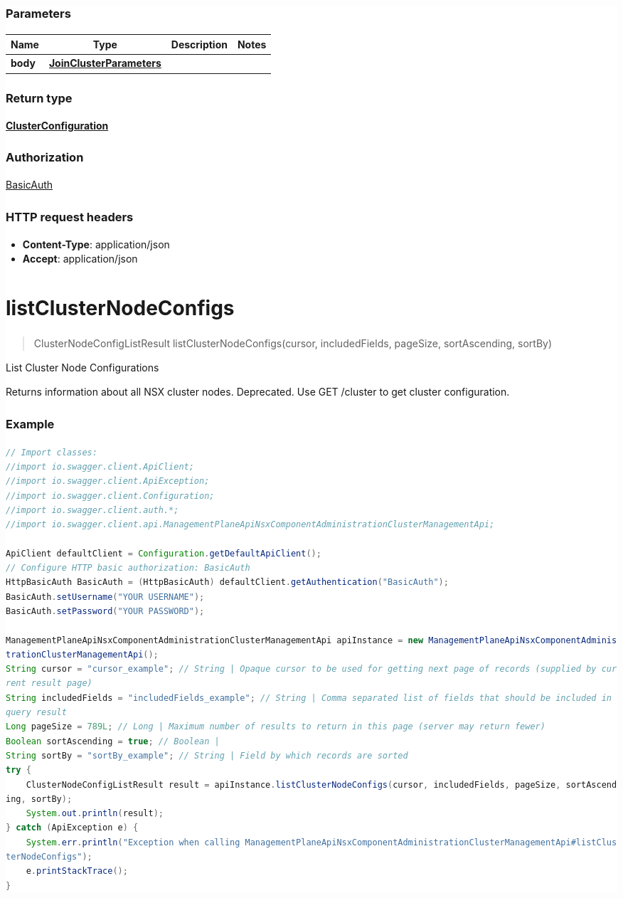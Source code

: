 ### Parameters

Name | Type | Description  | Notes
------------- | ------------- | ------------- | -------------
 **body** | [**JoinClusterParameters**](JoinClusterParameters.md)|  |

### Return type

[**ClusterConfiguration**](ClusterConfiguration.md)

### Authorization

[BasicAuth](../README.md#BasicAuth)

### HTTP request headers

 - **Content-Type**: application/json
 - **Accept**: application/json

<a name="listClusterNodeConfigs"></a>
# **listClusterNodeConfigs**
> ClusterNodeConfigListResult listClusterNodeConfigs(cursor, includedFields, pageSize, sortAscending, sortBy)

List Cluster Node Configurations

Returns information about all NSX cluster nodes. Deprecated. Use GET /cluster to get cluster configuration. 

### Example
```java
// Import classes:
//import io.swagger.client.ApiClient;
//import io.swagger.client.ApiException;
//import io.swagger.client.Configuration;
//import io.swagger.client.auth.*;
//import io.swagger.client.api.ManagementPlaneApiNsxComponentAdministrationClusterManagementApi;

ApiClient defaultClient = Configuration.getDefaultApiClient();
// Configure HTTP basic authorization: BasicAuth
HttpBasicAuth BasicAuth = (HttpBasicAuth) defaultClient.getAuthentication("BasicAuth");
BasicAuth.setUsername("YOUR USERNAME");
BasicAuth.setPassword("YOUR PASSWORD");

ManagementPlaneApiNsxComponentAdministrationClusterManagementApi apiInstance = new ManagementPlaneApiNsxComponentAdministrationClusterManagementApi();
String cursor = "cursor_example"; // String | Opaque cursor to be used for getting next page of records (supplied by current result page)
String includedFields = "includedFields_example"; // String | Comma separated list of fields that should be included in query result
Long pageSize = 789L; // Long | Maximum number of results to return in this page (server may return fewer)
Boolean sortAscending = true; // Boolean | 
String sortBy = "sortBy_example"; // String | Field by which records are sorted
try {
    ClusterNodeConfigListResult result = apiInstance.listClusterNodeConfigs(cursor, includedFields, pageSize, sortAscending, sortBy);
    System.out.println(result);
} catch (ApiException e) {
    System.err.println("Exception when calling ManagementPlaneApiNsxComponentAdministrationClusterManagementApi#listClusterNodeConfigs");
    e.printStackTrace();
}
```